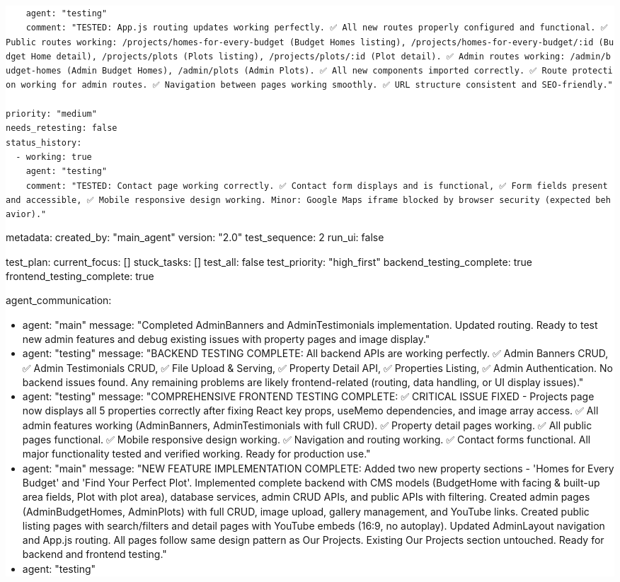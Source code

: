         agent: "testing"
        comment: "TESTED: App.js routing updates working perfectly. ✅ All new routes properly configured and functional. ✅ Public routes working: /projects/homes-for-every-budget (Budget Homes listing), /projects/homes-for-every-budget/:id (Budget Home detail), /projects/plots (Plots listing), /projects/plots/:id (Plot detail). ✅ Admin routes working: /admin/budget-homes (Admin Budget Homes), /admin/plots (Admin Plots). ✅ All new components imported correctly. ✅ Route protection working for admin routes. ✅ Navigation between pages working smoothly. ✅ URL structure consistent and SEO-friendly."

    priority: "medium"
    needs_retesting: false
    status_history:
      - working: true
        agent: "testing"
        comment: "TESTED: Contact page working correctly. ✅ Contact form displays and is functional, ✅ Form fields present and accessible, ✅ Mobile responsive design working. Minor: Google Maps iframe blocked by browser security (expected behavior)."

metadata:
  created_by: "main_agent"
  version: "2.0"
  test_sequence: 2
  run_ui: false

test_plan:
  current_focus: []
  stuck_tasks: []
  test_all: false
  test_priority: "high_first"
  backend_testing_complete: true
  frontend_testing_complete: true

agent_communication:
  - agent: "main"
    message: "Completed AdminBanners and AdminTestimonials implementation. Updated routing. Ready to test new admin features and debug existing issues with property pages and image display."
  - agent: "testing"
    message: "BACKEND TESTING COMPLETE: All backend APIs are working perfectly. ✅ Admin Banners CRUD, ✅ Admin Testimonials CRUD, ✅ File Upload & Serving, ✅ Property Detail API, ✅ Properties Listing, ✅ Admin Authentication. No backend issues found. Any remaining problems are likely frontend-related (routing, data handling, or UI display issues)."
  - agent: "testing"
    message: "COMPREHENSIVE FRONTEND TESTING COMPLETE: ✅ CRITICAL ISSUE FIXED - Projects page now displays all 5 properties correctly after fixing React key props, useMemo dependencies, and image array access. ✅ All admin features working (AdminBanners, AdminTestimonials with full CRUD). ✅ Property detail pages working. ✅ All public pages functional. ✅ Mobile responsive design working. ✅ Navigation and routing working. ✅ Contact forms functional. All major functionality tested and verified working. Ready for production use."
  - agent: "main"
    message: "NEW FEATURE IMPLEMENTATION COMPLETE: Added two new property sections - 'Homes for Every Budget' and 'Find Your Perfect Plot'. Implemented complete backend with CMS models (BudgetHome with facing & built-up area fields, Plot with plot area), database services, admin CRUD APIs, and public APIs with filtering. Created admin pages (AdminBudgetHomes, AdminPlots) with full CRUD, image upload, gallery management, and YouTube links. Created public listing pages with search/filters and detail pages with YouTube embeds (16:9, no autoplay). Updated AdminLayout navigation and App.js routing. All pages follow same design pattern as Our Projects. Existing Our Projects section untouched. Ready for backend and frontend testing."
  - agent: "testing"